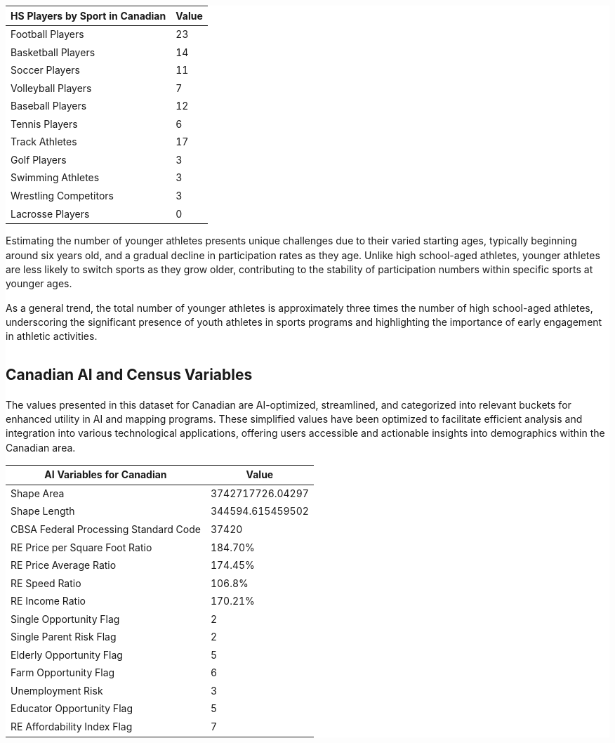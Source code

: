 | HS Players by Sport in Canadian | Value |
|-------------|-------|
| Football Players | 23 |
| Basketball Players | 14 |
| Soccer Players | 11 |
| Volleyball Players | 7 |
| Baseball Players | 12 |
| Tennis Players | 6 |
| Track Athletes | 17 |
| Golf Players | 3 |
| Swimming Athletes | 3 |
| Wrestling Competitors | 3 |
| Lacrosse Players | 0 |

Estimating the number of younger athletes presents unique challenges due to their varied starting ages, typically beginning around six years old, and a gradual decline in participation rates as they age. Unlike high school-aged athletes, younger athletes are less likely to switch sports as they grow older, contributing to the stability of participation numbers within specific sports at younger ages.  

As a general trend, the total number of younger athletes is approximately three times the number of high school-aged athletes, underscoring the significant presence of youth athletes in sports programs and highlighting the importance of early engagement in athletic activities.

## Canadian AI and Census Variables

The values presented in this dataset for Canadian are AI-optimized, streamlined, and categorized into relevant buckets for enhanced utility in AI and mapping programs. These simplified values have been optimized to facilitate efficient analysis and integration into various technological applications, offering users accessible and actionable insights into demographics within the Canadian area.

| AI Variables for Canadian | Value |
|-------------|-------|
| Shape Area | 3742717726.04297 |
| Shape Length | 344594.615459502 |
| CBSA Federal Processing Standard Code | 37420 |
| RE Price per Square Foot Ratio | 184.70% |
| RE Price Average Ratio | 174.45% |
| RE Speed Ratio | 106.8% |
| RE Income Ratio | 170.21% |
| Single Opportunity Flag | 2 |
| Single Parent Risk Flag | 2 |
| Elderly Opportunity Flag | 5 |
| Farm Opportunity Flag | 6 |
| Unemployment Risk | 3 |
| Educator Opportunity Flag | 5 |
| RE Affordability Index Flag | 7 |